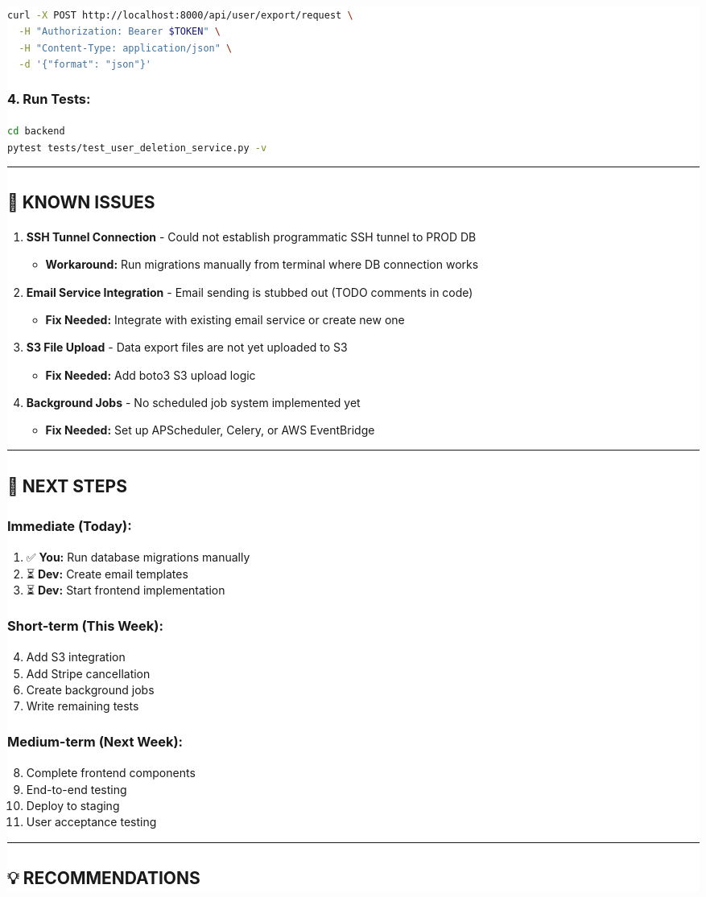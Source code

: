 ```bash
curl -X POST http://localhost:8000/api/user/export/request \
  -H "Authorization: Bearer $TOKEN" \
  -H "Content-Type: application/json" \
  -d '{"format": "json"}'
```

### 4. Run Tests:
```bash
cd backend
pytest tests/test_user_deletion_service.py -v
```

---

## 🐛 KNOWN ISSUES

1. **SSH Tunnel Connection** - Could not establish programmatic SSH tunnel to PROD DB
   - **Workaround:** Run migrations manually from terminal where DB connection works

2. **Email Service Integration** - Email sending is stubbed out (TODO comments in code)
   - **Fix Needed:** Integrate with existing email service or create new one

3. **S3 File Upload** - Data export files are not yet uploaded to S3
   - **Fix Needed:** Add boto3 S3 upload logic

4. **Background Jobs** - No scheduled job system implemented yet
   - **Fix Needed:** Set up APScheduler, Celery, or AWS EventBridge

---

## 📝 NEXT STEPS

### Immediate (Today):
1. ✅ **You:** Run database migrations manually
2. ⏳ **Dev:** Create email templates
3. ⏳ **Dev:** Start frontend implementation

### Short-term (This Week):
4. Add S3 integration
5. Add Stripe cancellation
6. Create background jobs
7. Write remaining tests

### Medium-term (Next Week):
8. Complete frontend components
9. End-to-end testing
10. Deploy to staging
11. User acceptance testing

---

## 💡 RECOMMENDATIONS
